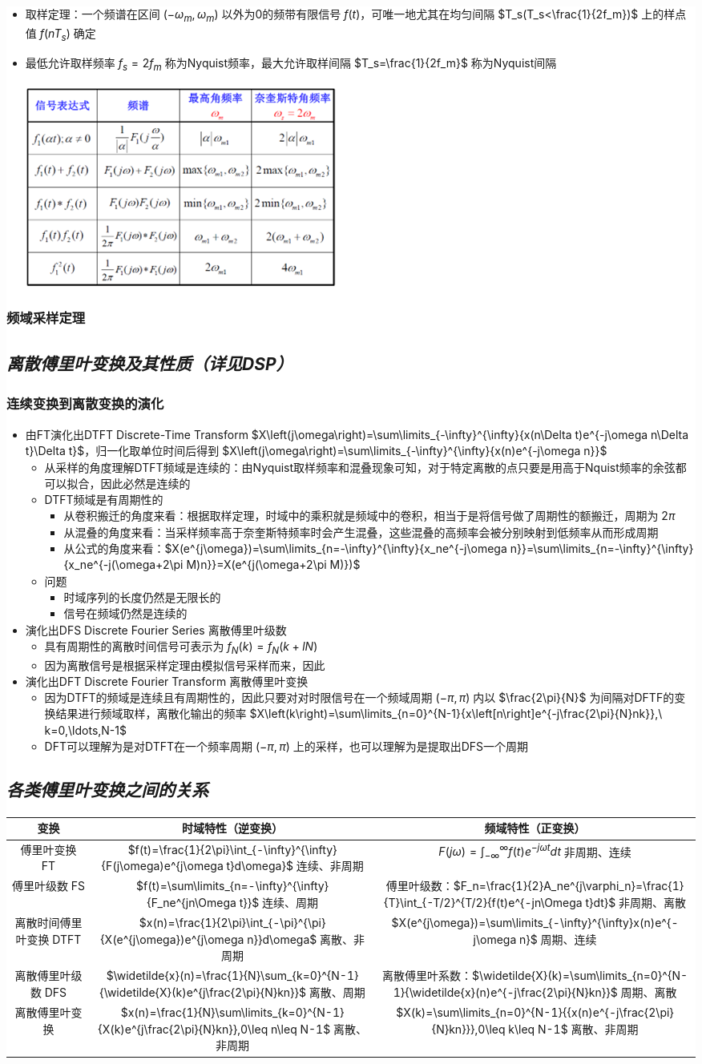 * 取样定理：一个频谱在区间 $(-\omega_m,\omega_m)$ 以外为0的频带有限信号 $f(t)$，可唯一地尤其在均匀间隔 $T_s(T_s<\frac{1}{2f_m})$ 上的样点值 $f(nT_s)$ 确定

* 最低允许取样频率 $f_s=2f_m$ 称为Nyquist频率，最大允许取样间隔 $T_s=\frac{1}{2f_m}$ 称为Nyquist间隔

  <img src="HochsteFreq.png">

### 频域采样定理

## *离散傅里叶变换及其性质（详见DSP）*

### 连续变换到离散变换的演化

* 由FT演化出DTFT Discrete-Time Transform $X\left(j\omega\right)=\sum\limits_{-\infty}^{\infty}{x(n\Delta t)e^{-j\omega n\Delta t}\Delta t}$，归一化取单位时间后得到 $X\left(j\omega\right)=\sum\limits_{-\infty}^{\infty}{x(n)e^{-j\omega n}}$
  * 从采样的角度理解DTFT频域是连续的：由Nyquist取样频率和混叠现象可知，对于特定离散的点只要是用高于Nquist频率的余弦都可以拟合，因此必然是连续的
  * DTFT频域是有周期性的
    * 从卷积搬迁的角度来看：根据取样定理，时域中的乘积就是频域中的卷积，相当于是将信号做了周期性的额搬迁，周期为 $2\pi$
    * 从混叠的角度来看：当采样频率高于奈奎斯特频率时会产生混叠，这些混叠的高频率会被分别映射到低频率从而形成周期
    * 从公式的角度来看：$X(e^{j\omega})=\sum\limits_{n=-\infty}^{\infty}{x_ne^{-j\omega n}}=\sum\limits_{n=-\infty}^{\infty}{x_ne^{-j(\omega+2\pi M)n}}=X(e^{j(\omega+2\pi M)})$
  * 问题
    * 时域序列的长度仍然是无限长的
    * 信号在频域仍然是连续的
* 演化出DFS Discrete Fourier Series 离散傅里叶级数
  * 具有周期性的离散时间信号可表示为 $f_N(k)=f_N(k+lN)$
  * 因为离散信号是根据采样定理由模拟信号采样而来，因此
* 演化出DFT Discrete Fourier Transform 离散傅里叶变换
  * 因为DTFT的频域是连续且有周期性的，因此只要对对时限信号在一个频域周期 $(-\pi,\pi)$ 内以 $\frac{2\pi}{N}$ 为间隔对DFTF的变换结果进行频域取样，离散化输出的频率 $X\left(k\right)=\sum\limits_{n=0}^{N-1}{x\left[n\right]e^{-j\frac{2\pi}{N}nk}},\ k=0,\ldots,N-1$
  * DFT可以理解为是对DTFT在一个频率周期 $(-\pi,\pi)$ 上的采样，也可以理解为是提取出DFS一个周期

## *各类傅里叶变换之间的关系*

变换|时域特性（逆变换）|频域特性（正变换）
:-:|:-:|:-:
傅里叶变换 FT|$f(t)=\frac{1}{2\pi}\int_{-\infty}^{\infty}{F(j\omega)e^{j\omega t}d\omega}$ 连续、非周期| $F(j\omega)=\int_{-\infty}^{\infty}{f(t)e^{-j\omega t}dt}$ 非周期、连续
傅里叶级数 FS|$f(t)=\sum\limits_{n=-\infty}^{\infty}{F_ne^{jn\Omega t}}$ 连续、周期|傅里叶级数：$F_n=\frac{1}{2}A_ne^{j\varphi_n}=\frac{1}{T}\int_{-T/2}^{T/2}{f(t)e^{-jn\Omega t}dt}$ 非周期、离散
离散时间傅里叶变换 DTFT|$x(n)=\frac{1}{2\pi}\int_{-\pi}^{\pi}{X(e^{j\omega})e^{j\omega n}}d\omega$ 离散、非周期|$X(e^{j\omega})=\sum\limits_{-\infty}^{\infty}x(n)e^{-j\omega n}$ 周期、连续
离散傅里叶级数 DFS|$\widetilde{x}(n)=\frac{1}{N}\sum_{k=0}^{N-1}{\widetilde{X}(k)e^{j\frac{2\pi}{N}kn}}$ 离散、周期|离散傅里叶系数：$\widetilde{X}(k)=\sum\limits_{n=0}^{N-1}{\widetilde{x}(n)e^{-j\frac{2\pi}{N}kn}}$ 周期、离散
离散傅里叶变换|$x(n)=\frac{1}{N}\sum\limits_{k=0}^{N-1}{X(k)e^{j\frac{2\pi}{N}kn}},0\leq n\leq N-1$ 离散、非周期|$X(k)=\sum\limits_{n=0}^{N-1}{{x(n)e^{-j\frac{2\pi}{N}kn}}},0\leq k\leq N-1$ 离散、非周期
